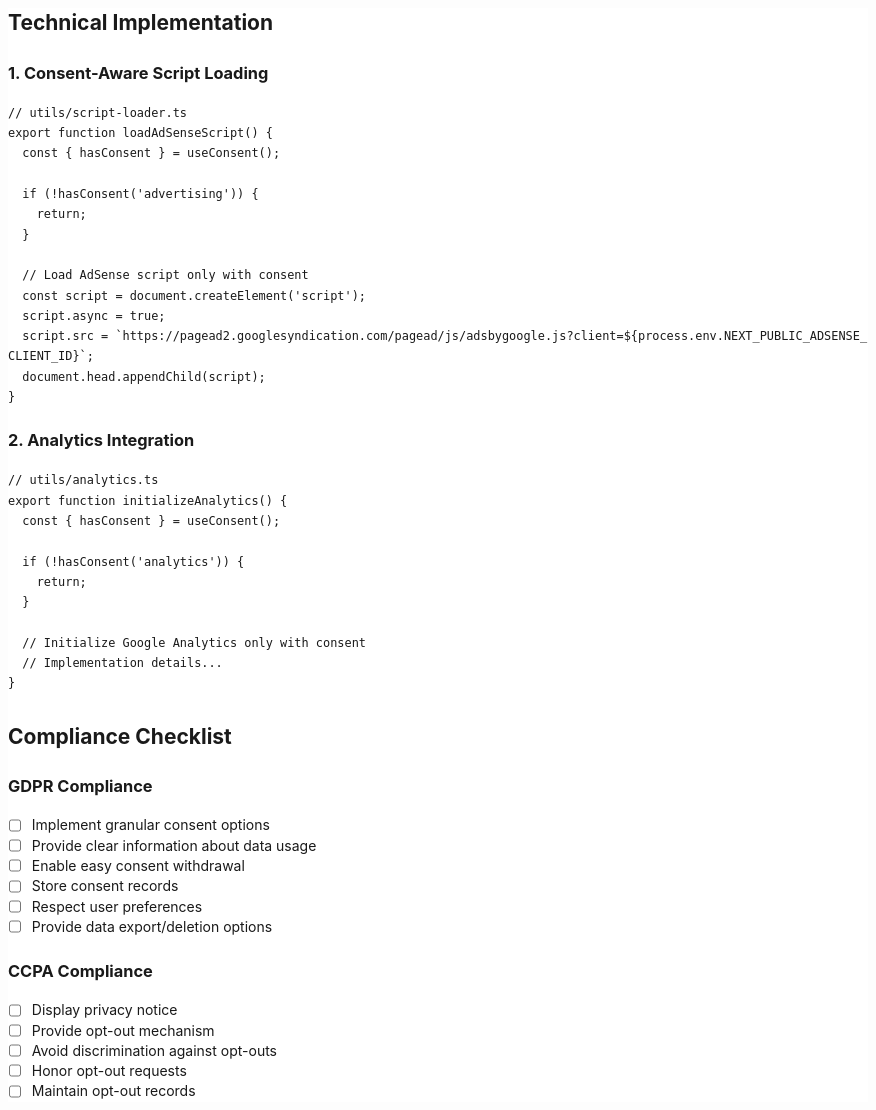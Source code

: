 ## Technical Implementation

### 1. Consent-Aware Script Loading
```tsx
// utils/script-loader.ts
export function loadAdSenseScript() {
  const { hasConsent } = useConsent();
  
  if (!hasConsent('advertising')) {
    return;
  }

  // Load AdSense script only with consent
  const script = document.createElement('script');
  script.async = true;
  script.src = `https://pagead2.googlesyndication.com/pagead/js/adsbygoogle.js?client=${process.env.NEXT_PUBLIC_ADSENSE_CLIENT_ID}`;
  document.head.appendChild(script);
}
```

### 2. Analytics Integration
```tsx
// utils/analytics.ts
export function initializeAnalytics() {
  const { hasConsent } = useConsent();
  
  if (!hasConsent('analytics')) {
    return;
  }

  // Initialize Google Analytics only with consent
  // Implementation details...
}
```

## Compliance Checklist

### GDPR Compliance
- [ ] Implement granular consent options
- [ ] Provide clear information about data usage
- [ ] Enable easy consent withdrawal
- [ ] Store consent records
- [ ] Respect user preferences
- [ ] Provide data export/deletion options

### CCPA Compliance
- [ ] Display privacy notice
- [ ] Provide opt-out mechanism
- [ ] Avoid discrimination against opt-outs
- [ ] Honor opt-out requests
- [ ] Maintain opt-out records
